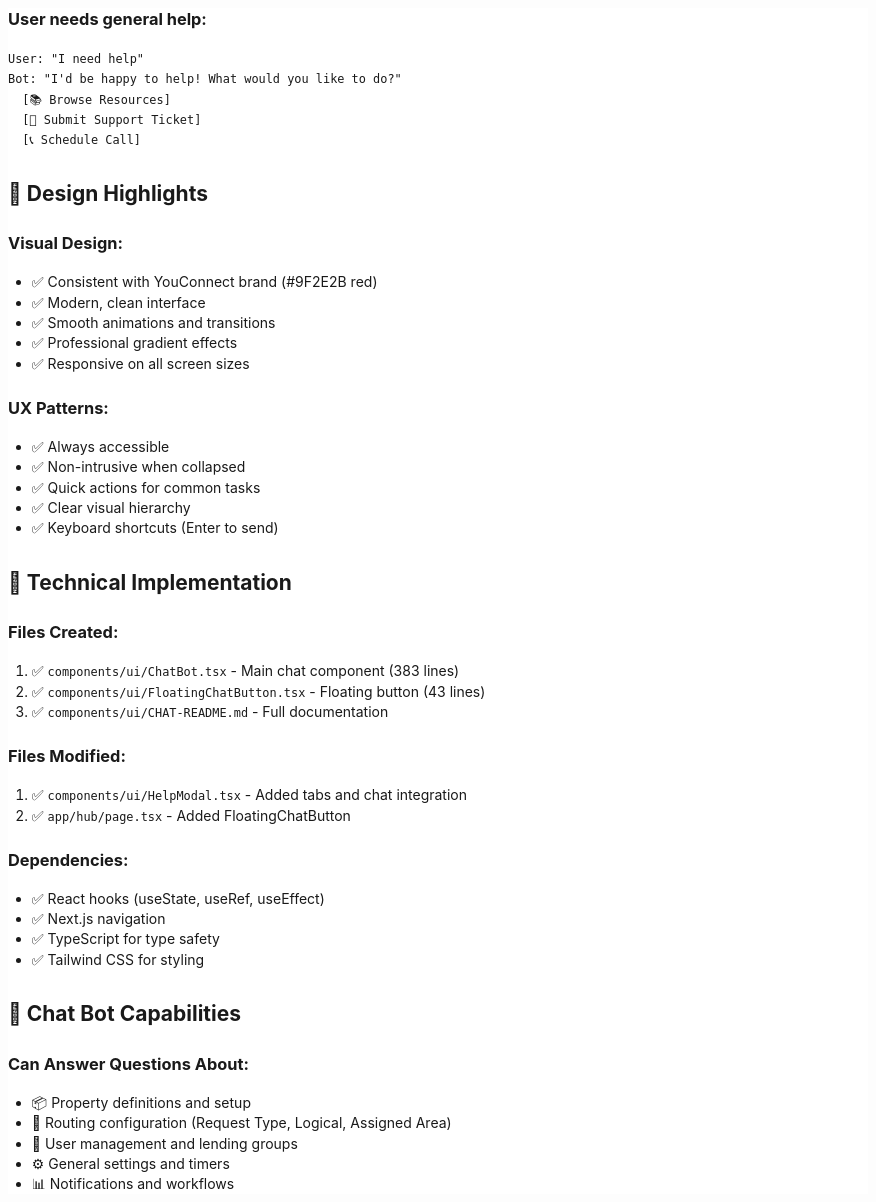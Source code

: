 ### **User needs general help:**
```
User: "I need help"
Bot: "I'd be happy to help! What would you like to do?"
  [📚 Browse Resources]
  [🎫 Submit Support Ticket]
  [📞 Schedule Call]
```

## 🎨 Design Highlights

### **Visual Design:**
- ✅ Consistent with YouConnect brand (#9F2E2B red)
- ✅ Modern, clean interface
- ✅ Smooth animations and transitions
- ✅ Professional gradient effects
- ✅ Responsive on all screen sizes

### **UX Patterns:**
- ✅ Always accessible
- ✅ Non-intrusive when collapsed
- ✅ Quick actions for common tasks
- ✅ Clear visual hierarchy
- ✅ Keyboard shortcuts (Enter to send)

## 🚀 Technical Implementation

### **Files Created:**
1. ✅ `components/ui/ChatBot.tsx` - Main chat component (383 lines)
2. ✅ `components/ui/FloatingChatButton.tsx` - Floating button (43 lines)
3. ✅ `components/ui/CHAT-README.md` - Full documentation

### **Files Modified:**
1. ✅ `components/ui/HelpModal.tsx` - Added tabs and chat integration
2. ✅ `app/hub/page.tsx` - Added FloatingChatButton

### **Dependencies:**
- ✅ React hooks (useState, useRef, useEffect)
- ✅ Next.js navigation
- ✅ TypeScript for type safety
- ✅ Tailwind CSS for styling

## 🎯 Chat Bot Capabilities

### **Can Answer Questions About:**
- 📦 Property definitions and setup
- 🔀 Routing configuration (Request Type, Logical, Assigned Area)
- 👥 User management and lending groups
- ⚙️ General settings and timers
- 📊 Notifications and workflows
